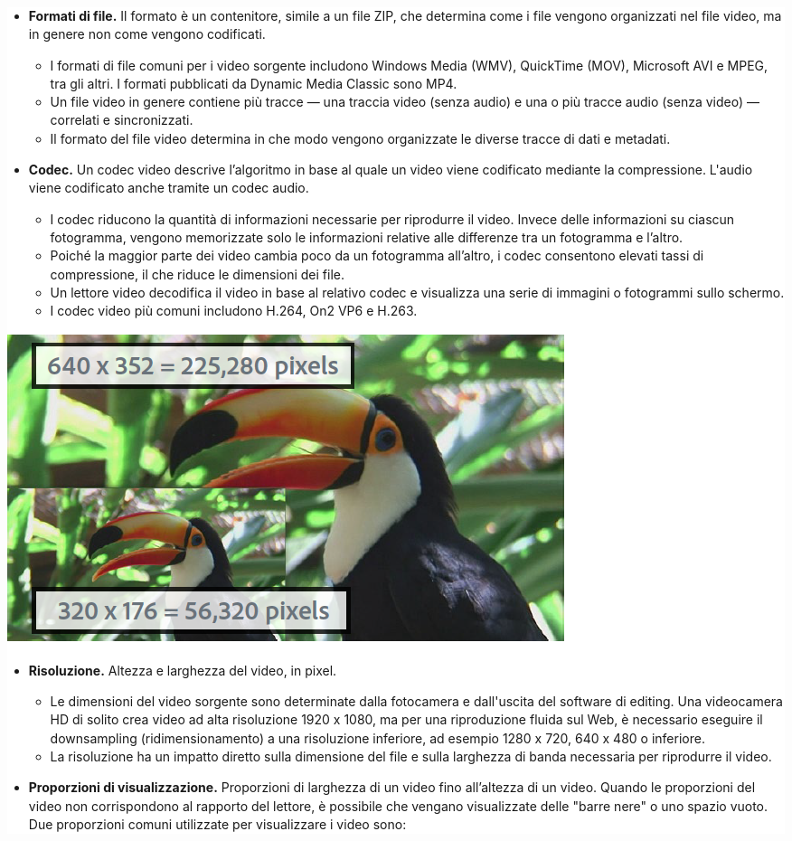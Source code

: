 - **Formati di file.** Il formato è un contenitore, simile a un file ZIP, che determina come i file vengono organizzati nel file video, ma in genere non come vengono codificati.

   - I formati di file comuni per i video sorgente includono Windows Media (WMV), QuickTime (MOV), Microsoft AVI e MPEG, tra gli altri. I formati pubblicati da Dynamic Media Classic sono MP4.
   - Un file video in genere contiene più tracce — una traccia video (senza audio) e una o più tracce audio (senza video) — correlati e sincronizzati.
   - Il formato del file video determina in che modo vengono organizzate le diverse tracce di dati e metadati.

- **Codec.** Un codec video descrive l’algoritmo in base al quale un video viene codificato mediante la compressione. L&#39;audio viene codificato anche tramite un codec audio.

   - I codec riducono la quantità di informazioni necessarie per riprodurre il video. Invece delle informazioni su ciascun fotogramma, vengono memorizzate solo le informazioni relative alle differenze tra un fotogramma e l’altro.
   - Poiché la maggior parte dei video cambia poco da un fotogramma all’altro, i codec consentono elevati tassi di compressione, il che riduce le dimensioni dei file.
   - Un lettore video decodifica il video in base al relativo codec e visualizza una serie di immagini o fotogrammi sullo schermo.
   - I codec video più comuni includono H.264, On2 VP6 e H.263.

![immagine](assets/video-overview/bird-video.png)

- **Risoluzione.** Altezza e larghezza del video, in pixel.

   - Le dimensioni del video sorgente sono determinate dalla fotocamera e dall&#39;uscita del software di editing. Una videocamera HD di solito crea video ad alta risoluzione 1920 x 1080, ma per una riproduzione fluida sul Web, è necessario eseguire il downsampling (ridimensionamento) a una risoluzione inferiore, ad esempio 1280 x 720, 640 x 480 o inferiore.
   - La risoluzione ha un impatto diretto sulla dimensione del file e sulla larghezza di banda necessaria per riprodurre il video.

- **Proporzioni di visualizzazione.** Proporzioni di larghezza di un video fino all’altezza di un video. Quando le proporzioni del video non corrispondono al rapporto del lettore, è possibile che vengano visualizzate delle &quot;barre nere&quot; o uno spazio vuoto. Due proporzioni comuni utilizzate per visualizzare i video sono:
